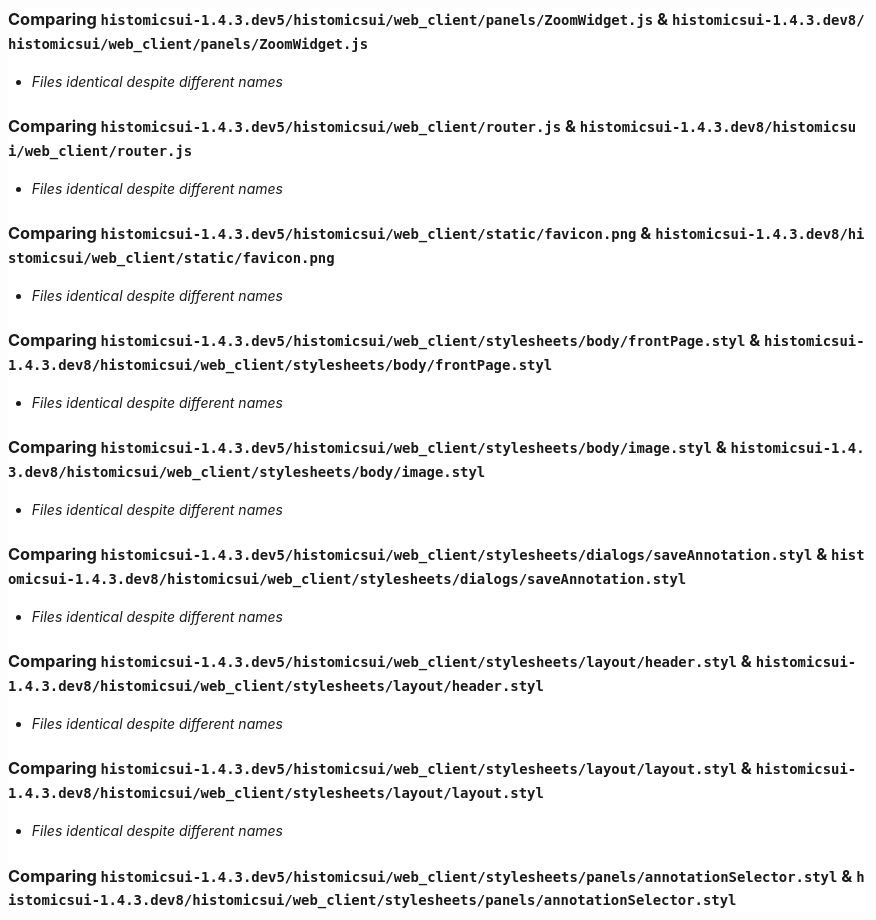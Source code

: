 ### Comparing `histomicsui-1.4.3.dev5/histomicsui/web_client/panels/ZoomWidget.js` & `histomicsui-1.4.3.dev8/histomicsui/web_client/panels/ZoomWidget.js`

 * *Files identical despite different names*

### Comparing `histomicsui-1.4.3.dev5/histomicsui/web_client/router.js` & `histomicsui-1.4.3.dev8/histomicsui/web_client/router.js`

 * *Files identical despite different names*

### Comparing `histomicsui-1.4.3.dev5/histomicsui/web_client/static/favicon.png` & `histomicsui-1.4.3.dev8/histomicsui/web_client/static/favicon.png`

 * *Files identical despite different names*

### Comparing `histomicsui-1.4.3.dev5/histomicsui/web_client/stylesheets/body/frontPage.styl` & `histomicsui-1.4.3.dev8/histomicsui/web_client/stylesheets/body/frontPage.styl`

 * *Files identical despite different names*

### Comparing `histomicsui-1.4.3.dev5/histomicsui/web_client/stylesheets/body/image.styl` & `histomicsui-1.4.3.dev8/histomicsui/web_client/stylesheets/body/image.styl`

 * *Files identical despite different names*

### Comparing `histomicsui-1.4.3.dev5/histomicsui/web_client/stylesheets/dialogs/saveAnnotation.styl` & `histomicsui-1.4.3.dev8/histomicsui/web_client/stylesheets/dialogs/saveAnnotation.styl`

 * *Files identical despite different names*

### Comparing `histomicsui-1.4.3.dev5/histomicsui/web_client/stylesheets/layout/header.styl` & `histomicsui-1.4.3.dev8/histomicsui/web_client/stylesheets/layout/header.styl`

 * *Files identical despite different names*

### Comparing `histomicsui-1.4.3.dev5/histomicsui/web_client/stylesheets/layout/layout.styl` & `histomicsui-1.4.3.dev8/histomicsui/web_client/stylesheets/layout/layout.styl`

 * *Files identical despite different names*

### Comparing `histomicsui-1.4.3.dev5/histomicsui/web_client/stylesheets/panels/annotationSelector.styl` & `histomicsui-1.4.3.dev8/histomicsui/web_client/stylesheets/panels/annotationSelector.styl`
